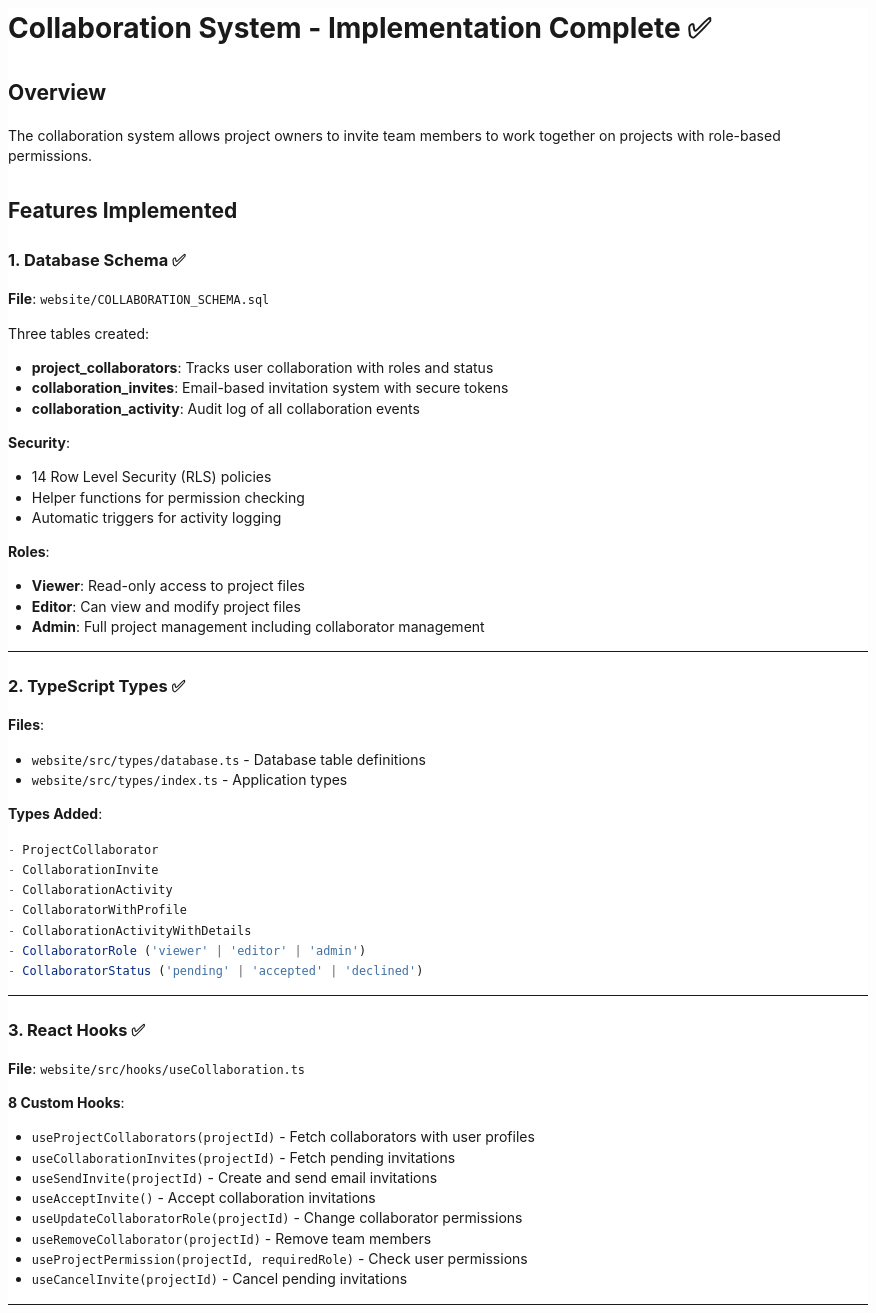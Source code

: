# Collaboration System - Implementation Complete ✅

## Overview
The collaboration system allows project owners to invite team members to work together on projects with role-based permissions.

## Features Implemented

### 1. Database Schema ✅
**File**: `website/COLLABORATION_SCHEMA.sql`

Three tables created:
- **project_collaborators**: Tracks user collaboration with roles and status
- **collaboration_invites**: Email-based invitation system with secure tokens
- **collaboration_activity**: Audit log of all collaboration events

**Security**:
- 14 Row Level Security (RLS) policies
- Helper functions for permission checking
- Automatic triggers for activity logging

**Roles**:
- **Viewer**: Read-only access to project files
- **Editor**: Can view and modify project files
- **Admin**: Full project management including collaborator management

---

### 2. TypeScript Types ✅
**Files**: 
- `website/src/types/database.ts` - Database table definitions
- `website/src/types/index.ts` - Application types

**Types Added**:
```typescript
- ProjectCollaborator
- CollaborationInvite
- CollaborationActivity
- CollaboratorWithProfile
- CollaborationActivityWithDetails
- CollaboratorRole ('viewer' | 'editor' | 'admin')
- CollaboratorStatus ('pending' | 'accepted' | 'declined')
```

---

### 3. React Hooks ✅
**File**: `website/src/hooks/useCollaboration.ts`

**8 Custom Hooks**:
- `useProjectCollaborators(projectId)` - Fetch collaborators with user profiles
- `useCollaborationInvites(projectId)` - Fetch pending invitations
- `useSendInvite(projectId)` - Create and send email invitations
- `useAcceptInvite()` - Accept collaboration invitations
- `useUpdateCollaboratorRole(projectId)` - Change collaborator permissions
- `useRemoveCollaborator(projectId)` - Remove team members
- `useProjectPermission(projectId, requiredRole)` - Check user permissions
- `useCancelInvite(projectId)` - Cancel pending invitations

---